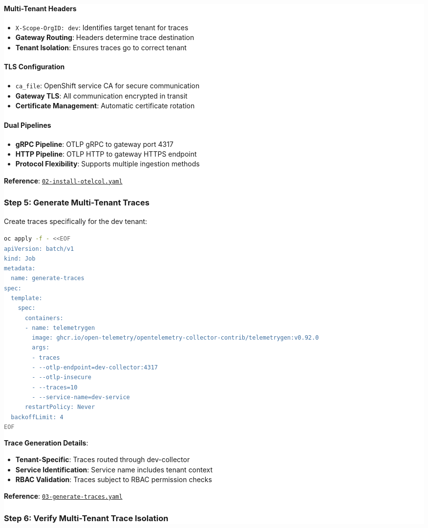 #### Multi-Tenant Headers
- `X-Scope-OrgID: dev`: Identifies target tenant for traces
- **Gateway Routing**: Headers determine trace destination
- **Tenant Isolation**: Ensures traces go to correct tenant

#### TLS Configuration
- `ca_file`: OpenShift service CA for secure communication
- **Gateway TLS**: All communication encrypted in transit
- **Certificate Management**: Automatic certificate rotation

#### Dual Pipelines
- **gRPC Pipeline**: OTLP gRPC to gateway port 4317
- **HTTP Pipeline**: OTLP HTTP to gateway HTTPS endpoint
- **Protocol Flexibility**: Supports multiple ingestion methods

**Reference**: [`02-install-otelcol.yaml`](./02-install-otelcol.yaml)

### Step 5: Generate Multi-Tenant Traces

Create traces specifically for the dev tenant:

```bash
oc apply -f - <<EOF
apiVersion: batch/v1
kind: Job
metadata:
  name: generate-traces
spec:
  template:
    spec:
      containers:
      - name: telemetrygen
        image: ghcr.io/open-telemetry/opentelemetry-collector-contrib/telemetrygen:v0.92.0
        args:
        - traces
        - --otlp-endpoint=dev-collector:4317
        - --otlp-insecure
        - --traces=10
        - --service-name=dev-service
      restartPolicy: Never
  backoffLimit: 4
EOF
```

**Trace Generation Details**:
- **Tenant-Specific**: Traces routed through dev-collector
- **Service Identification**: Service name includes tenant context
- **RBAC Validation**: Traces subject to RBAC permission checks

**Reference**: [`03-generate-traces.yaml`](./03-generate-traces.yaml)

### Step 6: Verify Multi-Tenant Trace Isolation

